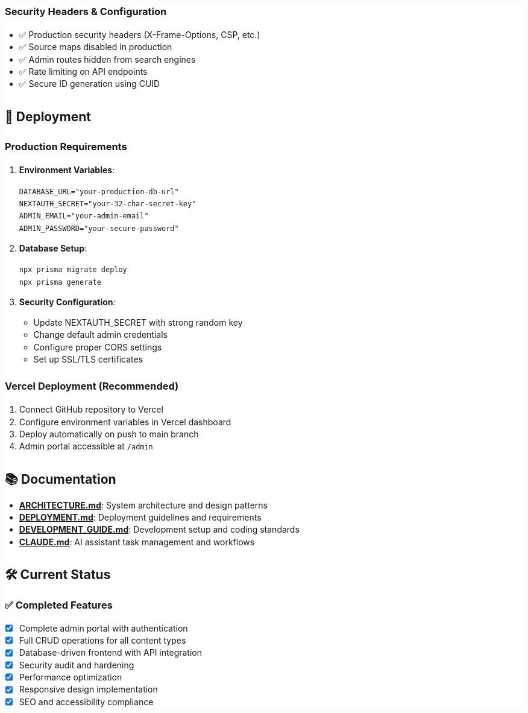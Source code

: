 ### Security Headers & Configuration
- ✅ Production security headers (X-Frame-Options, CSP, etc.)
- ✅ Source maps disabled in production
- ✅ Admin routes hidden from search engines
- ✅ Rate limiting on API endpoints
- ✅ Secure ID generation using CUID

## 🚀 Deployment

### Production Requirements
1. **Environment Variables**:
   ```env
   DATABASE_URL="your-production-db-url"
   NEXTAUTH_SECRET="your-32-char-secret-key"
   ADMIN_EMAIL="your-admin-email"
   ADMIN_PASSWORD="your-secure-password"
   ```

2. **Database Setup**:
   ```bash
   npx prisma migrate deploy
   npx prisma generate
   ```

3. **Security Configuration**:
   - Update NEXTAUTH_SECRET with strong random key
   - Change default admin credentials
   - Configure proper CORS settings
   - Set up SSL/TLS certificates

### Vercel Deployment (Recommended)
1. Connect GitHub repository to Vercel
2. Configure environment variables in Vercel dashboard
3. Deploy automatically on push to main branch
4. Admin portal accessible at `/admin`

## 📚 Documentation

- **[ARCHITECTURE.md](./ARCHITECTURE.md)**: System architecture and design patterns
- **[DEPLOYMENT.md](./DEPLOYMENT.md)**: Deployment guidelines and requirements
- **[DEVELOPMENT_GUIDE.md](./DEVELOPMENT_GUIDE.md)**: Development setup and coding standards
- **[CLAUDE.md](./CLAUDE.md)**: AI assistant task management and workflows

## 🛠️ Current Status

### ✅ Completed Features
- [x] Complete admin portal with authentication
- [x] Full CRUD operations for all content types
- [x] Database-driven frontend with API integration
- [x] Security audit and hardening
- [x] Performance optimization
- [x] Responsive design implementation
- [x] SEO and accessibility compliance
